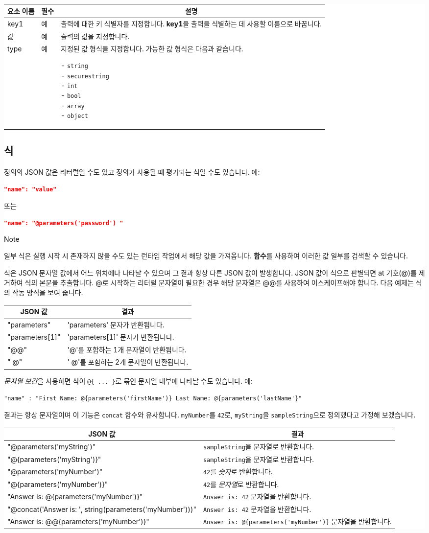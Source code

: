 |요소 이름|필수|설명|  
|------------------|--------------|-----------------|  
|key1|예|출력에 대한 키 식별자를 지정합니다. **key1**을 출력을 식별하는 데 사용할 이름으로 바꿉니다.|  
|값|예|출력의 값을 지정합니다.|  
|type|예|지정된 값 형식을 지정합니다. 가능한 값 형식은 다음과 같습니다. <p>- `string`<br />- `securestring`<br />- `int`<br />- `bool`<br />- `array`<br />- `object`|
  
## <a name="expressions"></a>식  

정의의 JSON 값은 리터럴일 수도 있고 정의가 사용될 때 평가되는 식일 수도 있습니다. 예:  
  
```json
"name": "value"
```

 또는  
  
```json
"name": "@parameters('password') "
```

> [!NOTE]
> 일부 식은 실행 시작 시 존재하지 않을 수도 있는 런타임 작업에서 해당 값을 가져옵니다. **함수**를 사용하여 이러한 값 일부를 검색할 수 있습니다.  
  
식은 JSON 문자열 값에서 어느 위치에나 나타날 수 있으며 그 결과 항상 다른 JSON 값이 발생합니다. JSON 값이 식으로 판별되면 at 기호(@)를 제거하여 식의 본문을 추출합니다. @로 시작하는 리터럴 문자열이 필요한 경우 해당 문자열은 @@를 사용하여 이스케이프해야 합니다. 다음 예제는 식의 작동 방식을 보여 줍니다.  
  
|JSON 값|결과|  
|----------------|------------|  
|"parameters"|'parameters' 문자가 반환됩니다.|  
|"parameters[1]"|'parameters[1]' 문자가 반환됩니다.|  
|"@@"|'@'를 포함하는 1개 문자열이 반환됩니다.|  
|" @"|' @'를 포함하는 2개 문자열이 반환됩니다.|  
  
*문자열 보간*을 사용하면 식이 `@{ ... }`로 묶인 문자열 내부에 나타날 수도 있습니다. 예: <p>`"name" : "First Name: @{parameters('firstName')} Last Name: @{parameters('lastName'}"`

결과는 항상 문자열이며 이 기능은 `concat` 함수와 유사합니다. `myNumber`를 `42`로, `myString`을 `sampleString`으로 정의했다고 가정해 보겠습니다.  
  
|JSON 값|결과|  
|----------------|------------|  
|"@parameters('myString')"|`sampleString`을 문자열로 반환합니다.|  
|"@{parameters('myString')}"|`sampleString`을 문자열로 반환합니다.|  
|"@parameters('myNumber')"|`42`를 *숫자*로 반환합니다.|  
|"@{parameters('myNumber')}"|`42`를 *문자열*로 반환합니다.|  
|"Answer is: @{parameters('myNumber')}"|`Answer is: 42` 문자열을 반환합니다.|  
|"@concat('Answer is: ', string(parameters('myNumber')))"|`Answer is: 42` 문자열을 반환합니다.|  
|"Answer is: @@{parameters('myNumber')}"|`Answer is: @{parameters('myNumber')}` 문자열을 반환합니다.|  
  